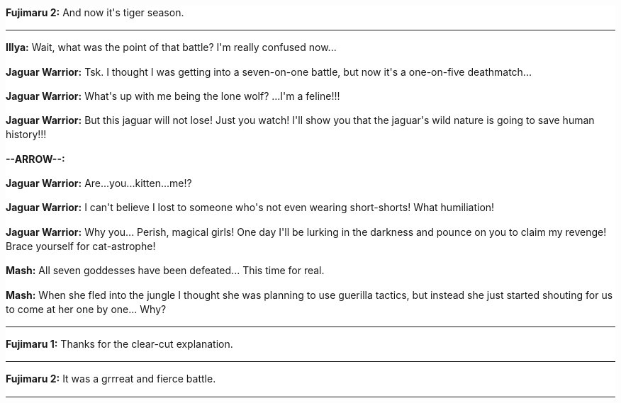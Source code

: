 
**Fujimaru 2:**
And now it's tiger season.


---
 
**Illya:**
Wait, what was the point of that battle?
I'm really confused now...

 
**Jaguar Warrior:**
Tsk. I thought I was getting into a seven-on-one battle, but now it's a one-on-five deathmatch...

 
**Jaguar Warrior:**
What's up with me being the lone wolf?
...I'm a feline!!!

 
**Jaguar Warrior:**
But this jaguar will not lose! Just you watch! I'll show you that the jaguar's wild nature is going to save human history!!!


**--ARROW--:**

**Jaguar Warrior:**
Are...you...kitten...me!?

 
**Jaguar Warrior:**
I can't believe I lost to someone who's not even wearing short-shorts! What humiliation!

 
**Jaguar Warrior:**
Why you... Perish, magical girls! One day I'll be lurking in the darkness and pounce on you to claim my revenge! Brace yourself for cat-astrophe!

 
**Mash:**
All seven goddesses have been defeated...
This time for real.

 
**Mash:**
When she fled into the jungle I thought she was planning to use guerilla tactics, but instead she just started shouting for us to come at her one by one... Why?

 

---

**Fujimaru 1:**
Thanks for the clear-cut explanation.

---

**Fujimaru 2:**
It was a grrreat and fierce battle.


---
 